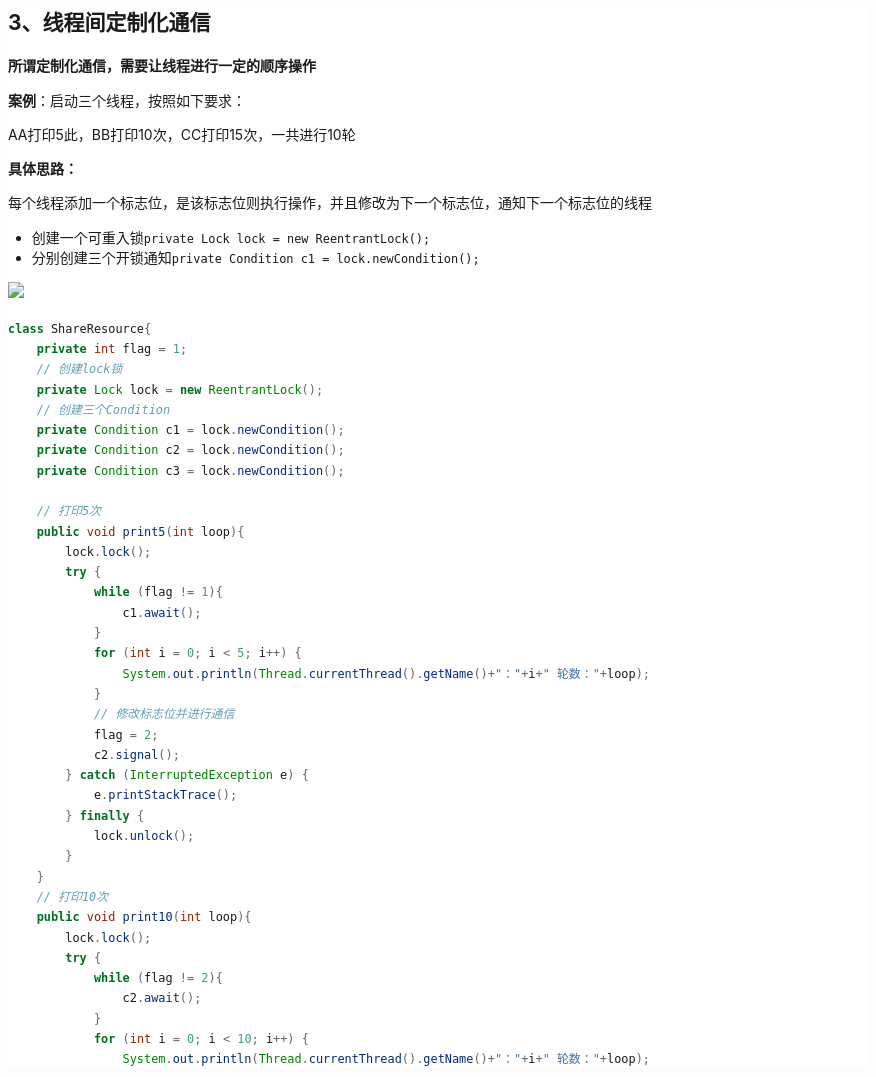 





## 3、线程间定制化通信





**所谓定制化通信，需要让线程进行一定的顺序操作**



**案例**：启动三个线程，按照如下要求：

AA打印5此，BB打印10次，CC打印15次，一共进行10轮



**具体思路：**

每个线程添加一个标志位，是该标志位则执行操作，并且修改为下一个标志位，通知下一个标志位的线程

- 创建一个可重入锁`private Lock lock = new ReentrantLock();`
- 分别创建三个开锁通知`private Condition c1 = lock.newCondition();`



![](https://cdn.jsdelivr.net/gh/niuxvdong/pic@38d06ffec0d2530ac37a53c15205bdda96a66419/2021/10/24/0839615375a97296a569185d2a50903e.png)





```java
class ShareResource{
    private int flag = 1;
    // 创建lock锁
    private Lock lock = new ReentrantLock();
    // 创建三个Condition
    private Condition c1 = lock.newCondition();
    private Condition c2 = lock.newCondition();
    private Condition c3 = lock.newCondition();

    // 打印5次
    public void print5(int loop){
        lock.lock();
        try {
            while (flag != 1){
                c1.await();
            }
            for (int i = 0; i < 5; i++) {
                System.out.println(Thread.currentThread().getName()+"："+i+" 轮数："+loop);
            }
            // 修改标志位并进行通信
            flag = 2;
            c2.signal();
        } catch (InterruptedException e) {
            e.printStackTrace();
        } finally {
            lock.unlock();
        }
    }
    // 打印10次
    public void print10(int loop){
        lock.lock();
        try {
            while (flag != 2){
                c2.await();
            }
            for (int i = 0; i < 10; i++) {
                System.out.println(Thread.currentThread().getName()+"："+i+" 轮数："+loop);
```